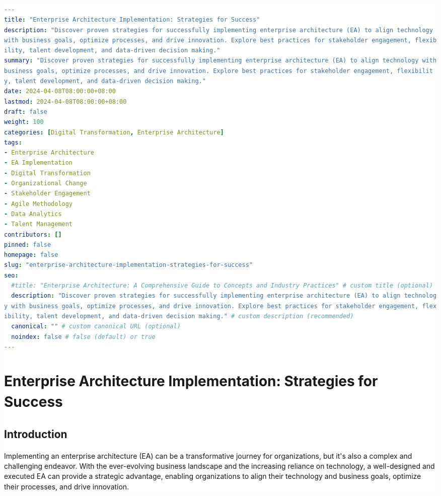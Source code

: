 ```yaml
---
title: "Enterprise Architecture Implementation: Strategies for Success"
description: "Discover proven strategies for successfully implementing enterprise architecture (EA) to align technology with business goals, optimize processes, and drive innovation. Explore best practices for stakeholder engagement, flexibility, talent development, and data-driven decision making."
summary: "Discover proven strategies for successfully implementing enterprise architecture (EA) to align technology with business goals, optimize processes, and drive innovation. Explore best practices for stakeholder engagement, flexibility, talent development, and data-driven decision making."
date: 2024-04-08T08:00:00+08:00
lastmod: 2024-04-08T08:00:00+08:00
draft: false
weight: 100
categories: [Digital Transformation, Enterprise Architecture]
tags: 
- Enterprise Architecture
- EA Implementation
- Digital Transformation
- Organizational Change
- Stakeholder Engagement
- Agile Methodology
- Data Analytics
- Talent Management
contributors: []
pinned: false
homepage: false
slug: "enterprise-architecture-implementation-strategies-for-success"
seo:
  #title: "Enterprise Architecture: A Comprehensive Guide to Concepts and Industry Practices" # custom title (optional)
  description: "Discover proven strategies for successfully implementing enterprise architecture (EA) to align technology with business goals, optimize processes, and drive innovation. Explore best practices for stakeholder engagement, flexibility, talent development, and data-driven decision making." # custom description (recommended)
  canonical: "" # custom canonical URL (optional)
  noindex: false # false (default) or true
---
```


# Enterprise Architecture Implementation: Strategies for Success

## Introduction

Implementing an enterprise architecture (EA) can be a transformative journey for organizations, but it's also a complex and challenging endeavor. With the ever-evolving business landscape and the increasing reliance on technology, a well-designed and executed EA can provide a strategic advantage, enabling organizations to align their technology and business goals, optimize their processes, and drive innovation. 
